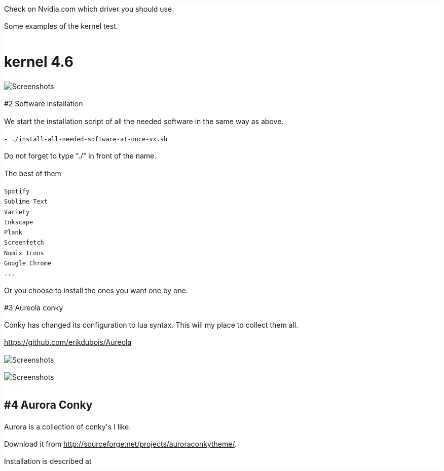 Check on Nvidia.com which driver you should use.

Some examples of the kernel test.



# kernel 4.6

![Screenshots](http://i.imgur.com/I7YyucM.jpg)




#2 Software installation

We start the installation script of all the needed software in the same way as above.

	- ./install-all-needed-software-at-once-vx.sh

Do not forget to type "./" in front of the name.

The best of them 

	Spotify
	Sublime Text
	Variety
	Inkscape
	Plank
	Screenfetch
	Numix Icons
	Google Chrome
	...

Or you choose to install the ones you want one by one.




#3 Aureola conky

Conky has changed its configuration to lua syntax.
This will my place to collect them all.

https://github.com/erikdubois/Aureola


![Screenshots](http://i.imgur.com/vwIB1hs.jpg)

![Screenshots](http://i.imgur.com/LH6oerv.jpg)



#4 Aurora Conky
------------------------
	

Aurora is a collection of conky's I like. 

Download it from http://sourceforge.net/projects/auroraconkytheme/.

Installation is described at 
